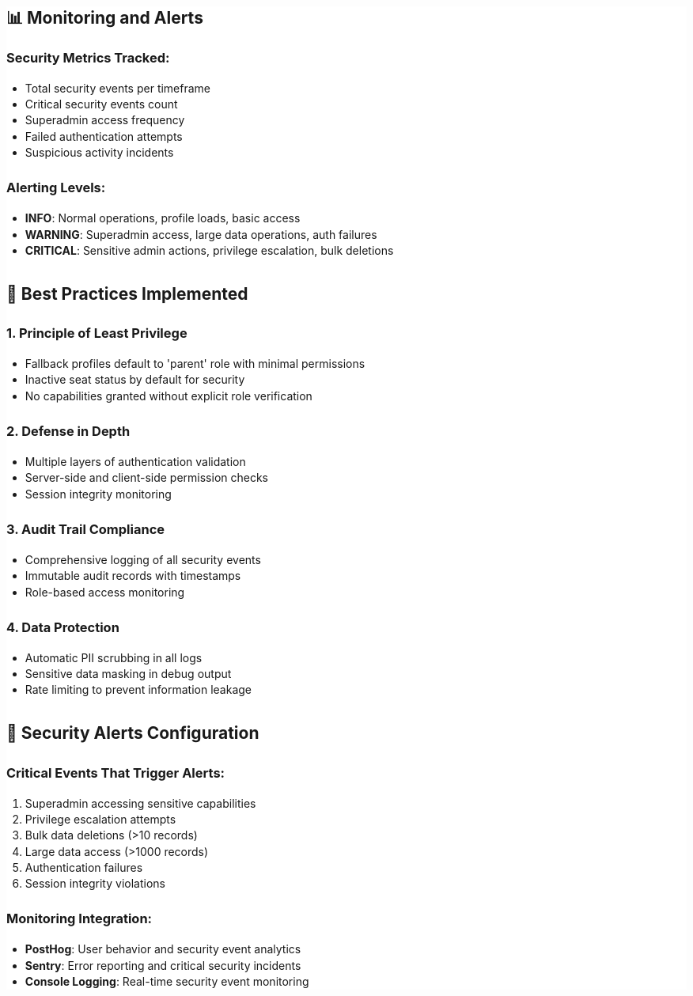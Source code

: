 ## 📊 Monitoring and Alerts

### Security Metrics Tracked:
- Total security events per timeframe
- Critical security events count
- Superadmin access frequency
- Failed authentication attempts
- Suspicious activity incidents

### Alerting Levels:
- **INFO**: Normal operations, profile loads, basic access
- **WARNING**: Superadmin access, large data operations, auth failures
- **CRITICAL**: Sensitive admin actions, privilege escalation, bulk deletions

## 🎯 Best Practices Implemented

### 1. Principle of Least Privilege
- Fallback profiles default to 'parent' role with minimal permissions
- Inactive seat status by default for security
- No capabilities granted without explicit role verification

### 2. Defense in Depth
- Multiple layers of authentication validation
- Server-side and client-side permission checks
- Session integrity monitoring

### 3. Audit Trail Compliance
- Comprehensive logging of all security events
- Immutable audit records with timestamps
- Role-based access monitoring

### 4. Data Protection
- Automatic PII scrubbing in all logs
- Sensitive data masking in debug output
- Rate limiting to prevent information leakage

## 🚨 Security Alerts Configuration

### Critical Events That Trigger Alerts:
1. Superadmin accessing sensitive capabilities
2. Privilege escalation attempts
3. Bulk data deletions (>10 records)
4. Large data access (>1000 records)
5. Authentication failures
6. Session integrity violations

### Monitoring Integration:
- **PostHog**: User behavior and security event analytics
- **Sentry**: Error reporting and critical security incidents
- **Console Logging**: Real-time security event monitoring
